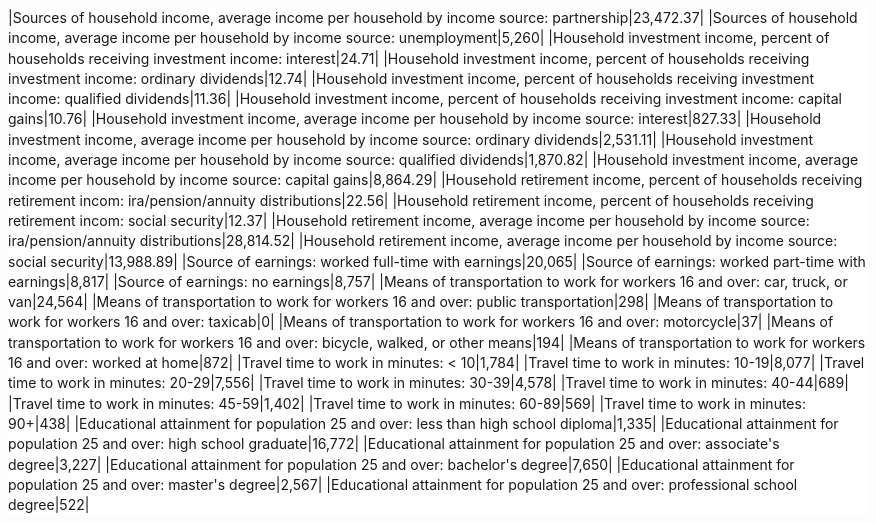 |Sources of household income, average income per household by income source: partnership|23,472.37|
|Sources of household income, average income per household by income source: unemployment|5,260|
|Household investment income, percent of households receiving investment income: interest|24.71|
|Household investment income, percent of households receiving investment income: ordinary dividends|12.74|
|Household investment income, percent of households receiving investment income: qualified dividends|11.36|
|Household investment income, percent of households receiving investment income: capital gains|10.76|
|Household investment income, average income per household by income source: interest|827.33|
|Household investment income, average income per household by income source: ordinary dividends|2,531.11|
|Household investment income, average income per household by income source: qualified dividends|1,870.82|
|Household investment income, average income per household by income source: capital gains|8,864.29|
|Household retirement income, percent of households receiving retirement incom: ira/pension/annuity distributions|22.56|
|Household retirement income, percent of households receiving retirement incom: social security|12.37|
|Household retirement income, average income per household by income source: ira/pension/annuity distributions|28,814.52|
|Household retirement income, average income per household by income source: social security|13,988.89|
|Source of earnings: worked full-time with earnings|20,065|
|Source of earnings: worked part-time with earnings|8,817|
|Source of earnings: no earnings|8,757|
|Means of transportation to work for workers 16 and over: car, truck, or van|24,564|
|Means of transportation to work for workers 16 and over: public transportation|298|
|Means of transportation to work for workers 16 and over: taxicab|0|
|Means of transportation to work for workers 16 and over: motorcycle|37|
|Means of transportation to work for workers 16 and over: bicycle, walked, or other means|194|
|Means of transportation to work for workers 16 and over: worked at home|872|
|Travel time to work in minutes: < 10|1,784|
|Travel time to work in minutes: 10-19|8,077|
|Travel time to work in minutes: 20-29|7,556|
|Travel time to work in minutes: 30-39|4,578|
|Travel time to work in minutes: 40-44|689|
|Travel time to work in minutes: 45-59|1,402|
|Travel time to work in minutes: 60-89|569|
|Travel time to work in minutes: 90+|438|
|Educational attainment for population 25 and over: less than high school diploma|1,335|
|Educational attainment for population 25 and over: high school graduate|16,772|
|Educational attainment for population 25 and over: associate's degree|3,227|
|Educational attainment for population 25 and over: bachelor's degree|7,650|
|Educational attainment for population 25 and over: master's degree|2,567|
|Educational attainment for population 25 and over: professional school degree|522|